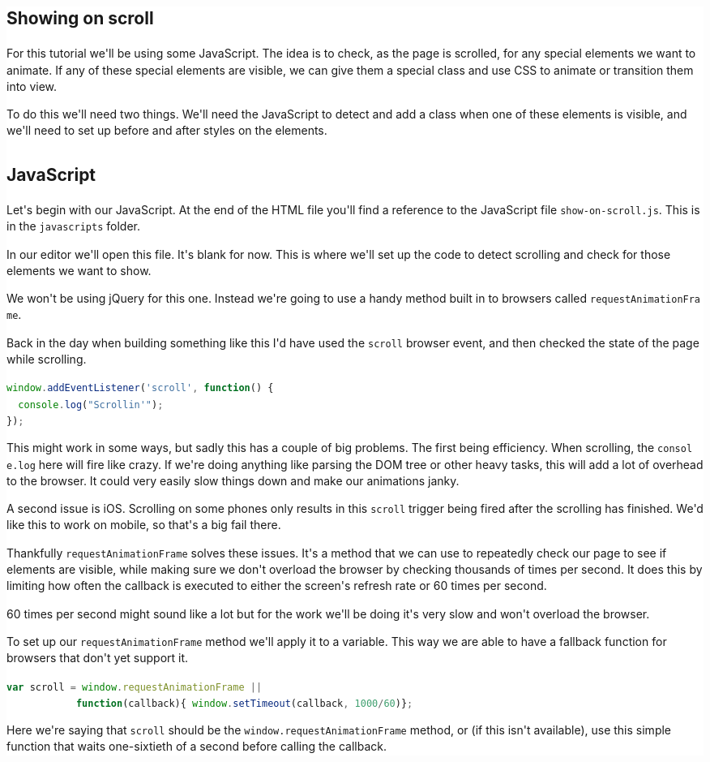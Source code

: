 ## Showing on scroll

For this tutorial we'll be using some JavaScript. The idea is to check, as the page is scrolled, for any special elements we want to animate. If any of these special elements are visible, we can give them a special class and use CSS to animate or transition them into view.

To do this we'll need two things. We'll need the JavaScript to detect and add a class when one of these elements is visible, and we'll need to set up before and after styles on the elements.

## JavaScript

Let's begin with our JavaScript. At the end of the HTML file you'll find a reference to the JavaScript file `show-on-scroll.js`. This is in the `javascripts` folder.

In our editor we'll open this file. It's blank for now. This is where we'll set up the code to detect scrolling and check for those elements we want to show.

We won't be using jQuery for this one. Instead we're going to use a handy method built in to browsers called `requestAnimationFrame`.

Back in the day when building something like this I'd have used the `scroll` browser event, and then checked the state of the page while scrolling.

```js
window.addEventListener('scroll', function() {
  console.log("Scrollin'");
});
```

This might work in some ways, but sadly this has a couple of big problems. The first being efficiency. When scrolling, the `console.log` here will fire like crazy. If we're doing anything like parsing the DOM tree or other heavy tasks, this will add a lot of overhead to the browser. It could very easily slow things down and make our animations janky.

A second issue is iOS. Scrolling on some phones only results in this `scroll` trigger being fired after the scrolling has finished. We'd like this to work on mobile, so that's a big fail there.

Thankfully `requestAnimationFrame` solves these issues. It's a method that we can use to repeatedly check our page to see if elements are visible, while making sure we don't overload the browser by checking thousands of times per second. It does this by limiting how often the callback is executed to either the screen's refresh rate or 60 times per second.

60 times per second might sound like a lot but for the work we'll be doing it's very slow and won't overload the browser.

To set up our `requestAnimationFrame` method we'll apply it to a variable. This way we are able to have a fallback function for browsers that don't yet support it.

```js
var scroll = window.requestAnimationFrame ||
            function(callback){ window.setTimeout(callback, 1000/60)};
```

Here we're saying that `scroll` should be the `window.requestAnimationFrame` method, or (if this isn't available), use this simple function that waits one-sixtieth of a second before calling the callback.
